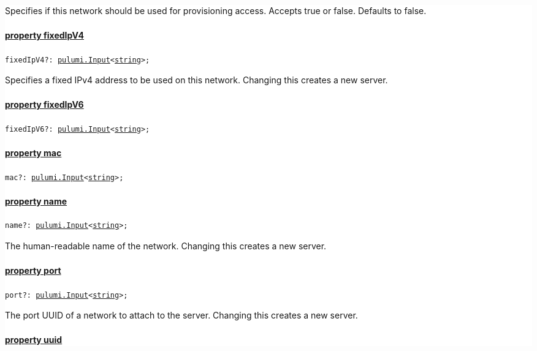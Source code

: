 Specifies if this network should be used for
provisioning access. Accepts true or false. Defaults to false.

<h4 class="pdoc-member-header" id="InstanceNetwork-fixedIpV4">
<a class="pdoc-child-name" href="https://github.com/pulumi/pulumi-openstack/blob/{{< param git_sha >}}/sdk/nodejs/types/input.ts#L93">property <b>fixedIpV4</b></a>
</h4>

<pre class="highlight"><code><span class='kd'></span>fixedIpV4?: <a href='/docs/reference/pkg/nodejs/pulumi/pulumi/#Input'>pulumi.Input</a>&lt;<span class='kd'><a href='https://developer.mozilla.org/en-US/docs/Web/JavaScript/Reference/Global_Objects/String'>string</a></span>&gt;;</code></pre>

Specifies a fixed IPv4 address to be used on this
network. Changing this creates a new server.

<h4 class="pdoc-member-header" id="InstanceNetwork-fixedIpV6">
<a class="pdoc-child-name" href="https://github.com/pulumi/pulumi-openstack/blob/{{< param git_sha >}}/sdk/nodejs/types/input.ts#L94">property <b>fixedIpV6</b></a>
</h4>

<pre class="highlight"><code><span class='kd'></span>fixedIpV6?: <a href='/docs/reference/pkg/nodejs/pulumi/pulumi/#Input'>pulumi.Input</a>&lt;<span class='kd'><a href='https://developer.mozilla.org/en-US/docs/Web/JavaScript/Reference/Global_Objects/String'>string</a></span>&gt;;</code></pre>
<h4 class="pdoc-member-header" id="InstanceNetwork-mac">
<a class="pdoc-child-name" href="https://github.com/pulumi/pulumi-openstack/blob/{{< param git_sha >}}/sdk/nodejs/types/input.ts#L95">property <b>mac</b></a>
</h4>

<pre class="highlight"><code><span class='kd'></span>mac?: <a href='/docs/reference/pkg/nodejs/pulumi/pulumi/#Input'>pulumi.Input</a>&lt;<span class='kd'><a href='https://developer.mozilla.org/en-US/docs/Web/JavaScript/Reference/Global_Objects/String'>string</a></span>&gt;;</code></pre>
<h4 class="pdoc-member-header" id="InstanceNetwork-name">
<a class="pdoc-child-name" href="https://github.com/pulumi/pulumi-openstack/blob/{{< param git_sha >}}/sdk/nodejs/types/input.ts#L100">property <b>name</b></a>
</h4>

<pre class="highlight"><code><span class='kd'></span>name?: <a href='/docs/reference/pkg/nodejs/pulumi/pulumi/#Input'>pulumi.Input</a>&lt;<span class='kd'><a href='https://developer.mozilla.org/en-US/docs/Web/JavaScript/Reference/Global_Objects/String'>string</a></span>&gt;;</code></pre>

The human-readable
name of the network. Changing this creates a new server.

<h4 class="pdoc-member-header" id="InstanceNetwork-port">
<a class="pdoc-child-name" href="https://github.com/pulumi/pulumi-openstack/blob/{{< param git_sha >}}/sdk/nodejs/types/input.ts#L105">property <b>port</b></a>
</h4>

<pre class="highlight"><code><span class='kd'></span>port?: <a href='/docs/reference/pkg/nodejs/pulumi/pulumi/#Input'>pulumi.Input</a>&lt;<span class='kd'><a href='https://developer.mozilla.org/en-US/docs/Web/JavaScript/Reference/Global_Objects/String'>string</a></span>&gt;;</code></pre>

The port UUID of a
network to attach to the server. Changing this creates a new server.

<h4 class="pdoc-member-header" id="InstanceNetwork-uuid">
<a class="pdoc-child-name" href="https://github.com/pulumi/pulumi-openstack/blob/{{< param git_sha >}}/sdk/nodejs/types/input.ts#L110">property <b>uuid</b></a>
</h4>
